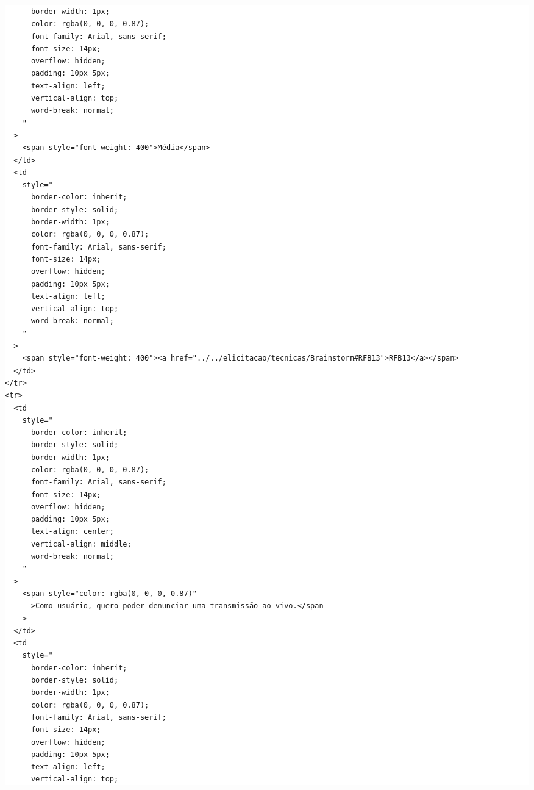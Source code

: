           border-width: 1px;
          color: rgba(0, 0, 0, 0.87);
          font-family: Arial, sans-serif;
          font-size: 14px;
          overflow: hidden;
          padding: 10px 5px;
          text-align: left;
          vertical-align: top;
          word-break: normal;
        "
      >
        <span style="font-weight: 400">Média</span>
      </td>
      <td
        style="
          border-color: inherit;
          border-style: solid;
          border-width: 1px;
          color: rgba(0, 0, 0, 0.87);
          font-family: Arial, sans-serif;
          font-size: 14px;
          overflow: hidden;
          padding: 10px 5px;
          text-align: left;
          vertical-align: top;
          word-break: normal;
        "
      >
        <span style="font-weight: 400"><a href="../../elicitacao/tecnicas/Brainstorm#RFB13">RFB13</a></span>
      </td>
    </tr>
    <tr>
      <td
        style="
          border-color: inherit;
          border-style: solid;
          border-width: 1px;
          color: rgba(0, 0, 0, 0.87);
          font-family: Arial, sans-serif;
          font-size: 14px;
          overflow: hidden;
          padding: 10px 5px;
          text-align: center;
          vertical-align: middle;
          word-break: normal;
        "
      >
        <span style="color: rgba(0, 0, 0, 0.87)"
          >Como usuário, quero poder denunciar uma transmissão ao vivo.</span
        >
      </td>
      <td
        style="
          border-color: inherit;
          border-style: solid;
          border-width: 1px;
          color: rgba(0, 0, 0, 0.87);
          font-family: Arial, sans-serif;
          font-size: 14px;
          overflow: hidden;
          padding: 10px 5px;
          text-align: left;
          vertical-align: top;